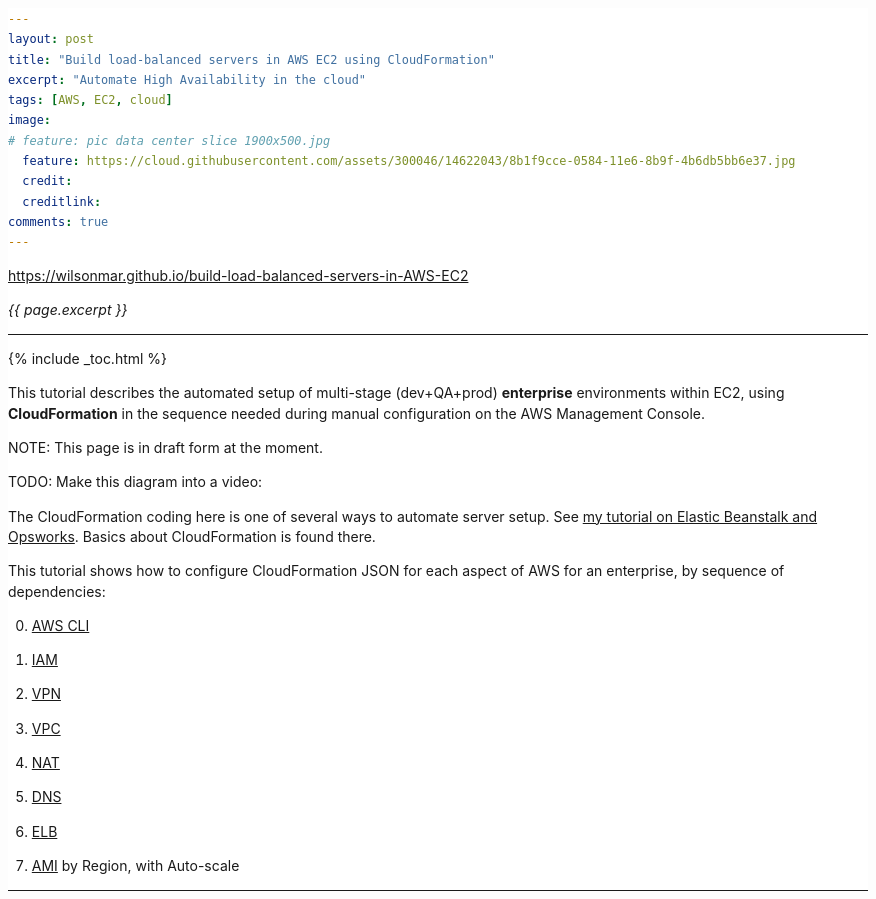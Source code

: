 ```yaml
---
layout: post
title: "Build load-balanced servers in AWS EC2 using CloudFormation"
excerpt: "Automate High Availability in the cloud"
tags: [AWS, EC2, cloud]
image:
# feature: pic data center slice 1900x500.jpg
  feature: https://cloud.githubusercontent.com/assets/300046/14622043/8b1f9cce-0584-11e6-8b9f-4b6db5bb6e37.jpg
  credit:
  creditlink:
comments: true
---
```

<a href="https://wilsonmar.github.io/build-load-balanced-servers-in-AWS-EC2/">https://wilsonmar.github.io/build-load-balanced-servers-in-AWS-EC2</a>

<i>{{ page.excerpt }}</i>
<hr />

{% include _toc.html %}

This tutorial describes the automated setup of multi-stage (dev+QA+prod) 
<strong>enterprise</strong> environments within EC2,
using <strong>CloudFormation</strong> 
in the sequence needed during manual configuration on the AWS Management Console.

NOTE: This page is in draft form at the moment.

TODO: Make this diagram into a video:
<amp-img width="650" height="483" alt="fig-aws-enterprise-v02-650x483-80"
layout="responsive" src="https://cloud.githubusercontent.com/assets/300046/16263954/1389b3ba-3834-11e6-8471-46d2602d3f39.jpg"></amp-img>

The CloudFormation coding here is one of several ways to automate server setup.
See [my tutorial on Elastic Beanstalk and Opsworks](/aws-server-deploy-options/).
Basics about CloudFormation is found there.

This tutorial shows how to configure CloudFormation JSON for each aspect
of AWS for an enterprise, by sequence of dependencies:

   0. <a href="#AWSCLI">AWS CLI</a>
   0. <a href="#IAM">IAM</a>
   0. <a href="#VPN">VPN</a>
   0. <a href="#VPC">VPC</a>
   0. <a href="#NAT">NAT</a>

   0. <a href="#DNS">DNS</a>
   0. <a href="#ELB">ELB</a>

   0. <a href="#MapRegionAMI">AMI</a> by Region, with Auto-scale

<hr />

<a name="Account"></a>
